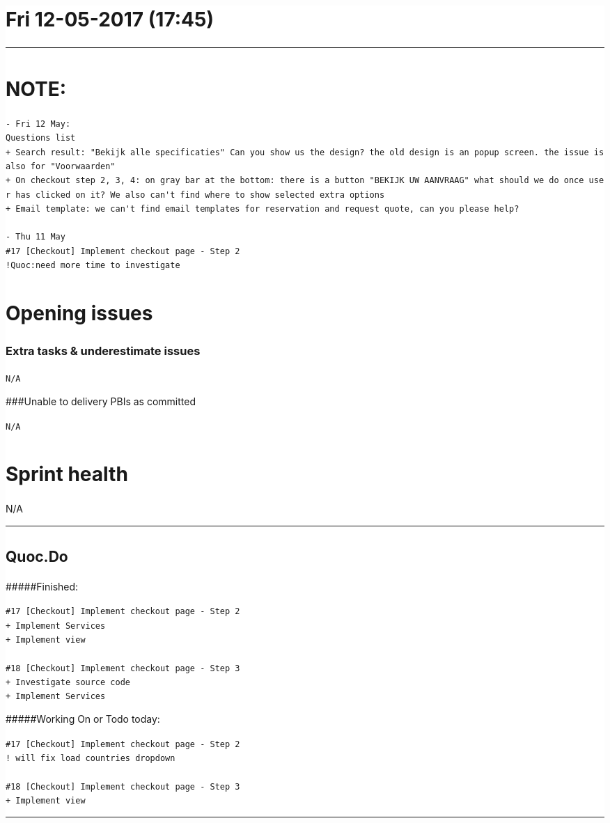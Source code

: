
# Fri 12-05-2017  **(17:45)** 
---

# NOTE:
```
- Fri 12 May:
Questions list
+ Search result: "Bekijk alle specificaties" Can you show us the design? the old design is an popup screen. the issue is also for "Voorwaarden"
+ On checkout step 2, 3, 4: on gray bar at the bottom: there is a button "BEKIJK UW AANVRAAG" what should we do once user has clicked on it? We also can't find where to show selected extra options
+ Email template: we can't find email templates for reservation and request quote, can you please help?

- Thu 11 May
#17 [Checkout] Implement checkout page - Step 2
!Quoc:need more time to investigate

```

# Opening issues
### Extra tasks & underestimate issues
```
N/A
```

###Unable to delivery PBIs as committed
```
N/A
```
# Sprint health
N/A

---
## Quoc.Do

#####Finished:
```
#17 [Checkout] Implement checkout page - Step 2
+ Implement Services
+ Implement view

#18 [Checkout] Implement checkout page - Step 3
+ Investigate source code
+ Implement Services

```
#####Working On or Todo today:
```
#17 [Checkout] Implement checkout page - Step 2
! will fix load countries dropdown

#18 [Checkout] Implement checkout page - Step 3
+ Implement view

```

---